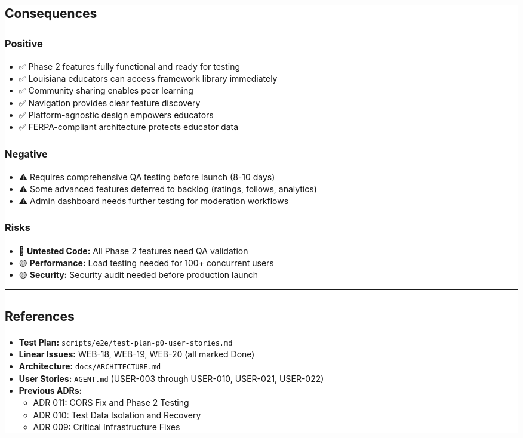 
## Consequences

### Positive
- ✅ Phase 2 features fully functional and ready for testing
- ✅ Louisiana educators can access framework library immediately
- ✅ Community sharing enables peer learning
- ✅ Navigation provides clear feature discovery
- ✅ Platform-agnostic design empowers educators
- ✅ FERPA-compliant architecture protects educator data

### Negative
- ⚠️ Requires comprehensive QA testing before launch (8-10 days)
- ⚠️ Some advanced features deferred to backlog (ratings, follows, analytics)
- ⚠️ Admin dashboard needs further testing for moderation workflows

### Risks
- 🔴 **Untested Code:** All Phase 2 features need QA validation
- 🟡 **Performance:** Load testing needed for 100+ concurrent users
- 🟡 **Security:** Security audit needed before production launch

---

## References

- **Test Plan:** `scripts/e2e/test-plan-p0-user-stories.md`
- **Linear Issues:** WEB-18, WEB-19, WEB-20 (all marked Done)
- **Architecture:** `docs/ARCHITECTURE.md`
- **User Stories:** `AGENT.md` (USER-003 through USER-010, USER-021, USER-022)
- **Previous ADRs:**
  - ADR 011: CORS Fix and Phase 2 Testing
  - ADR 010: Test Data Isolation and Recovery
  - ADR 009: Critical Infrastructure Fixes

